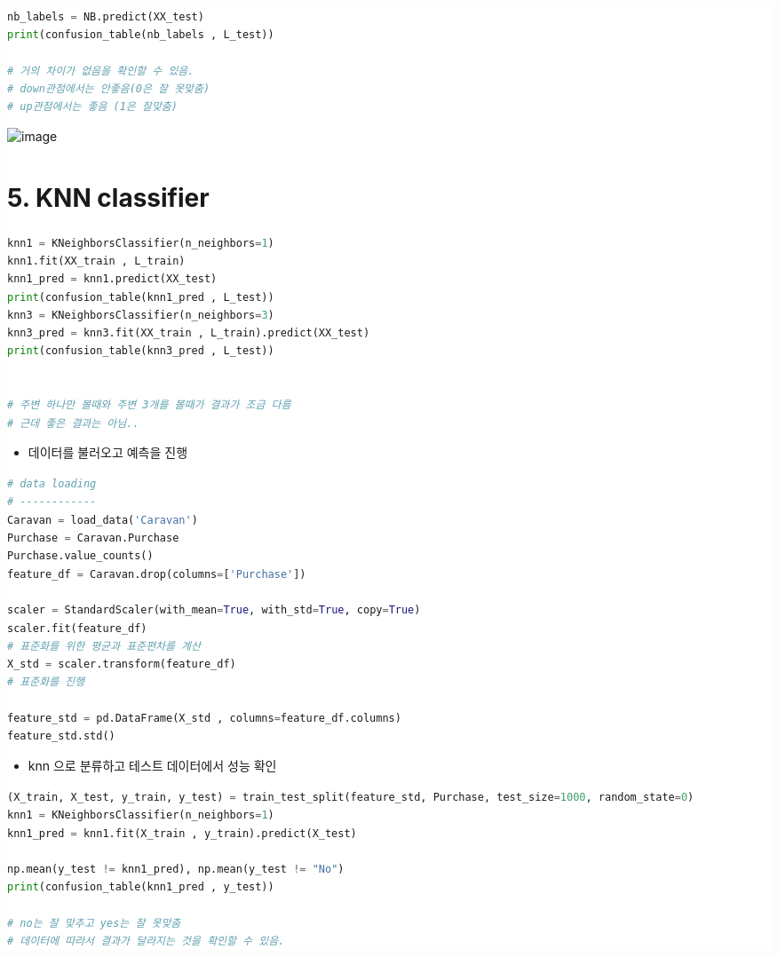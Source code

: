 ```python
nb_labels = NB.predict(XX_test)
print(confusion_table(nb_labels , L_test))

# 거의 차이가 없음을 확인할 수 있음.
# down관점에서는 안좋음(0은 잘 못맞춤)
# up관점에서는 좋음 (1은 잘맞춤)
```
![image](https://github.com/user-attachments/assets/5f18a922-d19a-434c-a82e-4fc69b834813)

# 5. KNN classifier

```python
knn1 = KNeighborsClassifier(n_neighbors=1)
knn1.fit(XX_train , L_train)
knn1_pred = knn1.predict(XX_test)
print(confusion_table(knn1_pred , L_test))
knn3 = KNeighborsClassifier(n_neighbors=3)
knn3_pred = knn3.fit(XX_train , L_train).predict(XX_test)
print(confusion_table(knn3_pred , L_test))


# 주변 하나만 볼때와 주변 3개를 볼때가 결과가 조금 다름
# 근데 좋은 결과는 아님..
```

- 데이터를 불러오고 예측을 진행

```python
# data loading
# ------------
Caravan = load_data('Caravan')
Purchase = Caravan.Purchase
Purchase.value_counts()
feature_df = Caravan.drop(columns=['Purchase'])

scaler = StandardScaler(with_mean=True, with_std=True, copy=True)
scaler.fit(feature_df)
# 표준화를 위한 평균과 표준편차를 계산
X_std = scaler.transform(feature_df)
# 표준화를 진행

feature_std = pd.DataFrame(X_std , columns=feature_df.columns)
feature_std.std()
```

- knn 으로 분류하고 테스트 데이터에서 성능 확인
```python
(X_train, X_test, y_train, y_test) = train_test_split(feature_std, Purchase, test_size=1000, random_state=0)
knn1 = KNeighborsClassifier(n_neighbors=1)
knn1_pred = knn1.fit(X_train , y_train).predict(X_test)

np.mean(y_test != knn1_pred), np.mean(y_test != "No")
print(confusion_table(knn1_pred , y_test))

# no는 잘 맞추고 yes는 잘 못맞춤
# 데이터에 따라서 결과가 달라지는 것을 확인할 수 있음.
```
